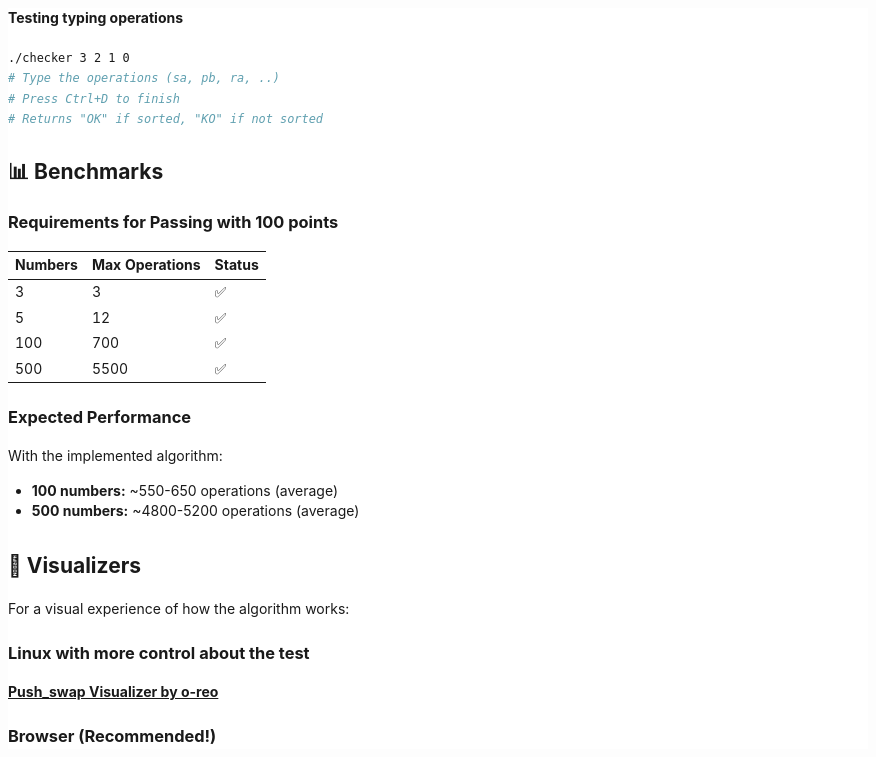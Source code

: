 #### Testing typing operations

```bash
./checker 3 2 1 0
# Type the operations (sa, pb, ra, ..)
# Press Ctrl+D to finish
# Returns "OK" if sorted, "KO" if not sorted
```

## 📊 Benchmarks

### Requirements for Passing with 100 points

| Numbers | Max Operations | Status |
|---------|----------------|--------|
| 3       | 3              |   ✅  |
| 5       | 12             |   ✅  |
| 100     | 700            |   ✅  |
| 500     | 5500           |   ✅  |

### Expected Performance

With the implemented algorithm:
- **100 numbers:** ~550-650 operations (average)
- **500 numbers:** ~4800-5200 operations (average)

## 🎨 Visualizers

For a visual experience of how the algorithm works:

### Linux with more control about the test
**[Push_swap Visualizer by o-reo](https://github.com/o-reo/push_swap_visualizer)**

### Browser (Recommended!)